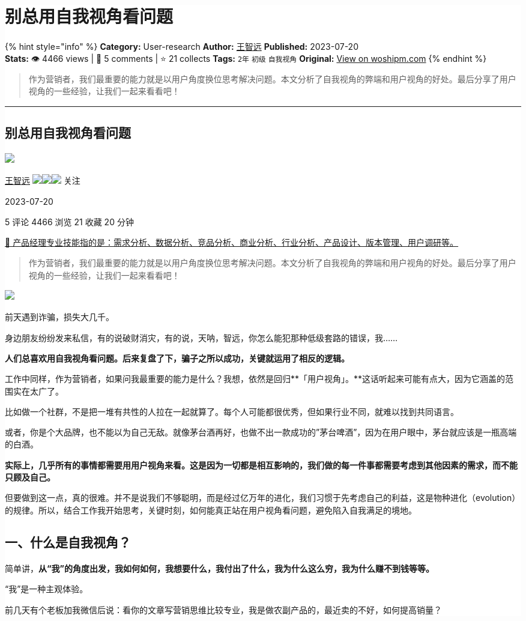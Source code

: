 # 别总用自我视角看问题
{% hint style="info" %}
**Category:** User-research
**Author:** [王智远](https://www.woshipm.com/u/878436)
**Published:** 2023-07-20  
**Stats:** 👁️ 4466 views | 💬 5 comments | ⭐ 21 collects
**Tags:** `2年` `初级` `自我视角`
**Original:** [View on woshipm.com](https://www.woshipm.com/user-research/5870521.html)
{% endhint %}
> 作为营销者，我们最重要的能力就是以用户角度换位思考解决问题。本文分析了自我视角的弊端和用户视角的好处。最后分享了用户视角的一些经验，让我们一起来看看吧！

---

## 别总用自我视角看问题

[![](https://static.woshipm.com/view/woshipm_api_def_20230327172644_2917.png?imageView2/1/w/72/h/72/q/100)](https://www.woshipm.com/u/878436)

[王智远](https://www.woshipm.com/u/878436) ![](https://static.woshipm.com/tag/1121_1@2x.png)![](https://static.woshipm.com/tag/2103_1@2x.png)![](https://static.woshipm.com/tag/2105_1@2x.png) 关注

2023-07-20

5 评论 4466 浏览 21 收藏 20 分钟

[🔗 产品经理专业技能指的是：需求分析、数据分析、竞品分析、商业分析、行业分析、产品设计、版本管理、用户调研等。](https://ke.qidianla.com/courses/90pm)

> 作为营销者，我们最重要的能力就是以用户角度换位思考解决问题。本文分析了自我视角的弊端和用户视角的好处。最后分享了用户视角的一些经验，让我们一起来看看吧！

![](https://image.yunyingpai.com/wp/2023/07/Ox0GxgTDYxB2DKPXC8fy.png)

前天遇到诈骗，损失大几千。

身边朋友纷纷发来私信，有的说破财消灾，有的说，天呐，智远，你怎么能犯那种低级套路的错误，我……

**人们总喜欢用自我视角看问题。后来复盘了下，骗子之所以成功，关键就运用了相反的逻辑。**

工作中同样，作为营销者，如果问我最重要的能力是什么？我想，依然是回归**「用户视角」。**这话听起来可能有点大，因为它涵盖的范围实在太广了。

比如做一个社群，不是把一堆有共性的人拉在一起就算了。每个人可能都很优秀，但如果行业不同，就难以找到共同语言。

或者，你是个大品牌，也不能以为自己无敌。就像茅台酒再好，也做不出一款成功的”茅台啤酒”，因为在用户眼中，茅台就应该是一瓶高端的白酒。

**实际上，几乎所有的事情都需要用用户视角来看。这是因为一切都是相互影响的，我们做的每一件事都需要考虑到其他因素的需求，而不能只顾及自己。**

但要做到这一点，真的很难。并不是说我们不够聪明，而是经过亿万年的进化，我们习惯于先考虑自己的利益，这是物种进化（evolution）的规律。所以，结合工作我开始思考，关键时刻，如何能真正站在用户视角看问题，避免陷入自我满足的境地。

## 一、什么是自我视角？

简单讲，**从“我”的角度出发，我如何如何，我想要什么，我付出了什么，我为什么这么穷，我为什么赚不到钱等等。**

“我”是一种主观体验。

前几天有个老板加我微信后说：看你的文章写营销思维比较专业，我是做农副产品的，最近卖的不好，如何提高销量？
